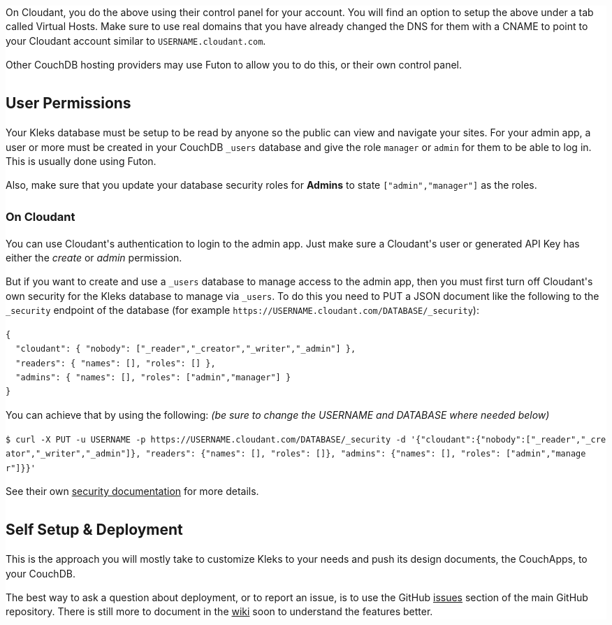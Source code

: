 On Cloudant, you do the above using their control panel for your account. You will find an option to setup the above under a tab called Virtual Hosts. Make sure to use real domains that you have already changed the DNS for them with a CNAME to point to your Cloudant account similar to `USERNAME.cloudant.com`.

Other CouchDB hosting providers may use Futon to allow you to do this, or their own control panel.

## User Permissions

Your Kleks database must be setup to be read by anyone so the public can view and navigate your sites. For your admin app, a user or more must be created in your CouchDB `_users` database and give the role `manager` or `admin` for them to be able to log in. This is usually done using Futon.

Also, make sure that you update your database security roles for **Admins** to state `["admin","manager"]` as the roles.

### On Cloudant

You can use Cloudant's authentication to login to the admin app. Just make sure a Cloudant's user or generated API Key has either the _create_ or _admin_ permission.

But if you want to create and use a `_users` database to manage access to the admin app, then you must first turn off Cloudant's own security for the Kleks database to manage via `_users`. To do this you need to PUT a JSON document like the following to the `_security` endpoint of the database (for example `https://USERNAME.cloudant.com/DATABASE/_security`):

```
{
  "cloudant": { "nobody": ["_reader","_creator","_writer","_admin"] },
  "readers": { "names": [], "roles": [] },
  "admins": { "names": [], "roles": ["admin","manager"] }
}
```

You can achieve that by using the following: _(be sure to change the USERNAME and DATABASE where needed below)_

```
$ curl -X PUT -u USERNAME -p https://USERNAME.cloudant.com/DATABASE/_security -d '{"cloudant":{"nobody":["_reader","_creator","_writer","_admin"]}, "readers": {"names": [], "roles": []}, "admins": {"names": [], "roles": ["admin","manager"]}}'
```

See their own [security documentation](https://cloudant.com/for-developers/faq/auth/) for more details.


## Self Setup & Deployment

This is the approach you will mostly take to customize Kleks to your needs and push its design documents, the CouchApps, to your CouchDB.

The best way to ask a question about deployment, or to report an issue, is to use the GitHub [issues](https://github.com/markuso/kleks/issues) section of the main GitHub repository. There is still more to document in the [wiki](https://github.com/markuso/kleks/wiki) soon to understand the features better.
